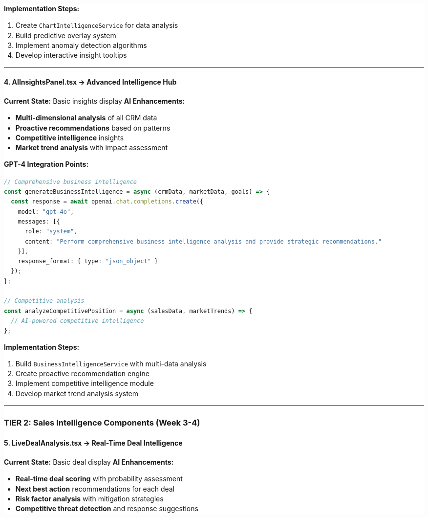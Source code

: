 **Implementation Steps:**
1. Create `ChartIntelligenceService` for data analysis
2. Build predictive overlay system
3. Implement anomaly detection algorithms
4. Develop interactive insight tooltips

---

#### **4. AIInsightsPanel.tsx → Advanced Intelligence Hub**

**Current State:** Basic insights display
**AI Enhancements:**
- **Multi-dimensional analysis** of all CRM data
- **Proactive recommendations** based on patterns
- **Competitive intelligence** insights
- **Market trend analysis** with impact assessment

**GPT-4 Integration Points:**
```typescript
// Comprehensive business intelligence
const generateBusinessIntelligence = async (crmData, marketData, goals) => {
  const response = await openai.chat.completions.create({
    model: "gpt-4o",
    messages: [{
      role: "system",
      content: "Perform comprehensive business intelligence analysis and provide strategic recommendations."
    }],
    response_format: { type: "json_object" }
  });
};

// Competitive analysis
const analyzeCompetitivePosition = async (salesData, marketTrends) => {
  // AI-powered competitive intelligence
};
```

**Implementation Steps:**
1. Build `BusinessIntelligenceService` with multi-data analysis
2. Create proactive recommendation engine
3. Implement competitive intelligence module
4. Develop market trend analysis system

---

### **TIER 2: Sales Intelligence Components (Week 3-4)**

#### **5. LiveDealAnalysis.tsx → Real-Time Deal Intelligence**

**Current State:** Basic deal display
**AI Enhancements:**
- **Real-time deal scoring** with probability assessment
- **Next best action** recommendations for each deal
- **Risk factor analysis** with mitigation strategies
- **Competitive threat detection** and response suggestions
